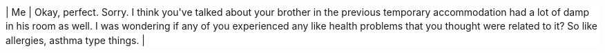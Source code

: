 | Me       | Okay, perfect. Sorry. I think you've talked about your brother in the previous temporary accommodation had a lot of damp in his room as well. I was wondering if any of you experienced any like health problems that you thought were related to it? So like allergies, asthma type things.                                                                                                                                                                                                                                                                                                                                                                                                                                                                                                                                                                                                                                                                                                                                                                                                                                                                                                                                                                                                                                                                                                                                                                                                                                                                                                                                                                                                                                                                                                                                                                                                                                                                                                                                                                                                                                                                                                                                                                                                                                                                                                                                                                                                                                                                                                                                                                                                                                                                                                                                                                                                                                                                                                                                                                                                                                                                                                                                                                                                                                                                                                                                                                                                     |